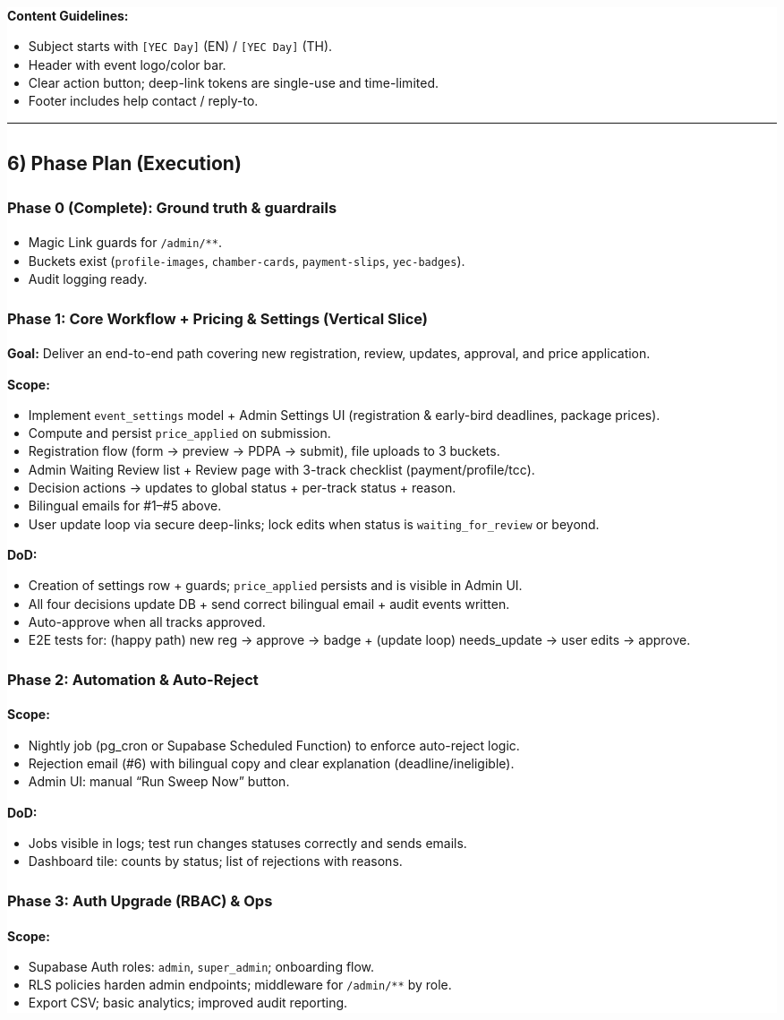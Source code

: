 **Content Guidelines:**  
- Subject starts with `[YEC Day]` (EN) / `[YEC Day]` (TH).  
- Header with event logo/color bar.  
- Clear action button; deep-link tokens are single-use and time-limited.  
- Footer includes help contact / reply-to.

---

## 6) Phase Plan (Execution)
### Phase 0 (Complete): Ground truth & guardrails
- Magic Link guards for `/admin/**`.
- Buckets exist (`profile-images`, `chamber-cards`, `payment-slips`, `yec-badges`).
- Audit logging ready.

### Phase 1: Core Workflow + Pricing & Settings (Vertical Slice)
**Goal:** Deliver an end-to-end path covering new registration, review, updates, approval, and price application.

**Scope:**
- Implement `event_settings` model + Admin Settings UI (registration & early-bird deadlines, package prices).
- Compute and persist `price_applied` on submission.
- Registration flow (form → preview → PDPA → submit), file uploads to 3 buckets.
- Admin Waiting Review list + Review page with 3-track checklist (payment/profile/tcc).
- Decision actions → updates to global status + per-track status + reason.
- Bilingual emails for #1–#5 above.
- User update loop via secure deep-links; lock edits when status is `waiting_for_review` or beyond.

**DoD:**
- Creation of settings row + guards; `price_applied` persists and is visible in Admin UI.
- All four decisions update DB + send correct bilingual email + audit events written.
- Auto-approve when all tracks approved.
- E2E tests for: (happy path) new reg → approve → badge + (update loop) needs_update → user edits → approve.

### Phase 2: Automation & Auto-Reject
**Scope:**
- Nightly job (pg_cron or Supabase Scheduled Function) to enforce auto-reject logic.
- Rejection email (#6) with bilingual copy and clear explanation (deadline/ineligible).
- Admin UI: manual “Run Sweep Now” button.

**DoD:**
- Jobs visible in logs; test run changes statuses correctly and sends emails.
- Dashboard tile: counts by status; list of rejections with reasons.

### Phase 3: Auth Upgrade (RBAC) & Ops
**Scope:**
- Supabase Auth roles: `admin`, `super_admin`; onboarding flow.
- RLS policies harden admin endpoints; middleware for `/admin/**` by role.
- Export CSV; basic analytics; improved audit reporting.
